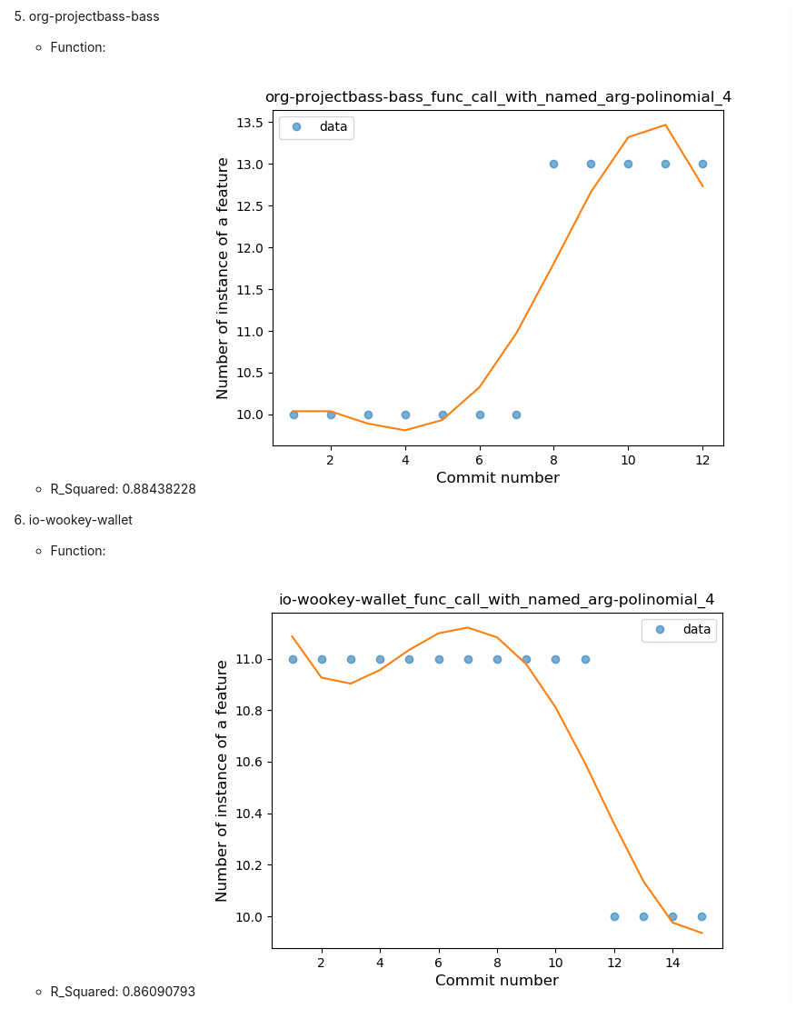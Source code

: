 5. org-projectbass-bass

	*  Function: ![equation](http://latex.codecogs.com/svg.latex?-0.003059x%5E4%20&plus;%200.065948x%5E3%20&plus;-0.392628x%5E2%20&plus;%200.762141x%20&plus;%209.606061)
	* R_Squared: 0.88438228
 ![org-projectbass-bassfunc_call_with_named_arg](../plots/org-projectbass-bass_func_call_with_named_arg_T11_4.png)

6. io-wookey-wallet

	*  Function: ![equation](http://latex.codecogs.com/svg.latex?0.000451x%5E4%20&plus;%20-0.014678x%5E3%20&plus;0.145112x%5E2%20&plus;%20-0.499099x%20&plus;%2011.454212)
	* R_Squared: 0.86090793
 ![io-wookey-walletfunc_call_with_named_arg](../plots/io-wookey-wallet_func_call_with_named_arg_T11_4.png)
